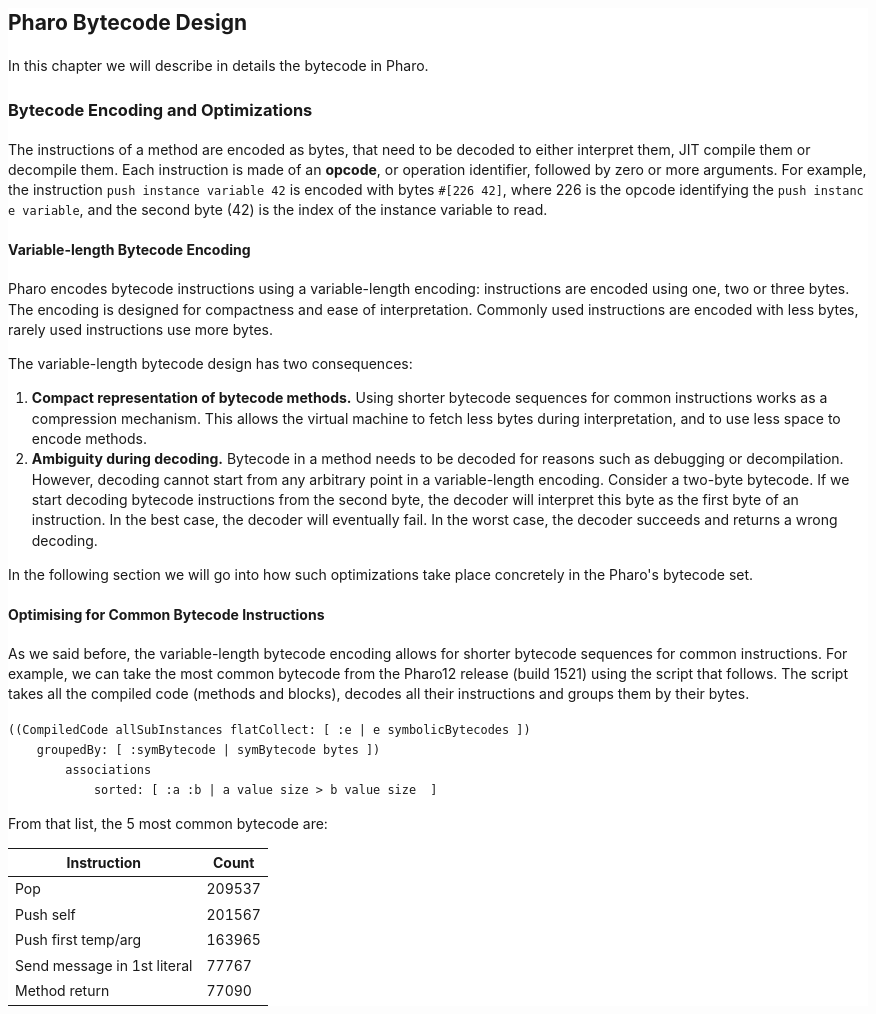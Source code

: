 ## Pharo Bytecode Design 

In this chapter we will describe in details the bytecode in Pharo. 

### Bytecode Encoding and Optimizations

The instructions of a method are encoded as bytes, that need to be decoded to either interpret them, JIT compile them or decompile them.
Each instruction is made of an **opcode**, or operation identifier, followed by zero or more arguments.
For example, the instruction `push instance variable 42` is encoded with bytes `#[226 42]`, where 226 is the opcode identifying the  `push instance variable`, and the second byte (42) is the index of the instance variable to read.

#### Variable-length Bytecode Encoding

Pharo encodes bytecode instructions using a variable-length encoding: instructions are encoded using one, two or three bytes.
The encoding is designed for compactness and ease of interpretation.
Commonly used instructions are encoded with less bytes, rarely used instructions use more bytes.

The variable-length bytecode design has two consequences:
1. **Compact representation of bytecode methods.** Using shorter bytecode sequences for common instructions works as a compression mechanism. This allows the virtual machine to fetch less bytes during interpretation, and to use less space to encode methods.
2. **Ambiguity during decoding.** Bytecode in a method needs to be decoded for reasons such as debugging or decompilation. However, decoding cannot start from any arbitrary point in a variable-length encoding. Consider a two-byte bytecode. If we start decoding bytecode instructions from the second byte, the decoder will interpret this byte as the first byte of an instruction. In the best case, the decoder will eventually fail. In the worst case, the decoder succeeds and returns a wrong decoding.

In the following section we will go into how such optimizations take place concretely in the Pharo's bytecode set.

#### Optimising for Common Bytecode Instructions

As we said before, the variable-length bytecode encoding allows for shorter bytecode sequences for common instructions.
For example, we can take the most common bytecode from the Pharo12 release (build 1521) using the script that follows.
The script takes all the compiled code (methods and blocks), decodes all their instructions and groups them by their bytes.

```caption=Obtaining the most common bytecode instructions
((CompiledCode allSubInstances flatCollect: [ :e | e symbolicBytecodes ])
	groupedBy: [ :symBytecode | symBytecode bytes ])
		associations
			sorted: [ :a :b | a value size > b value size  ]
```

From that list, the 5 most common bytecode are:

| Instruction | Count |
| --- | --- |
| Pop | 209537 |
| Push self | 201567 |
| Push first temp/arg | 163965 |
| Send message in 1st literal | 77767 |
| Method return | 77090 |
